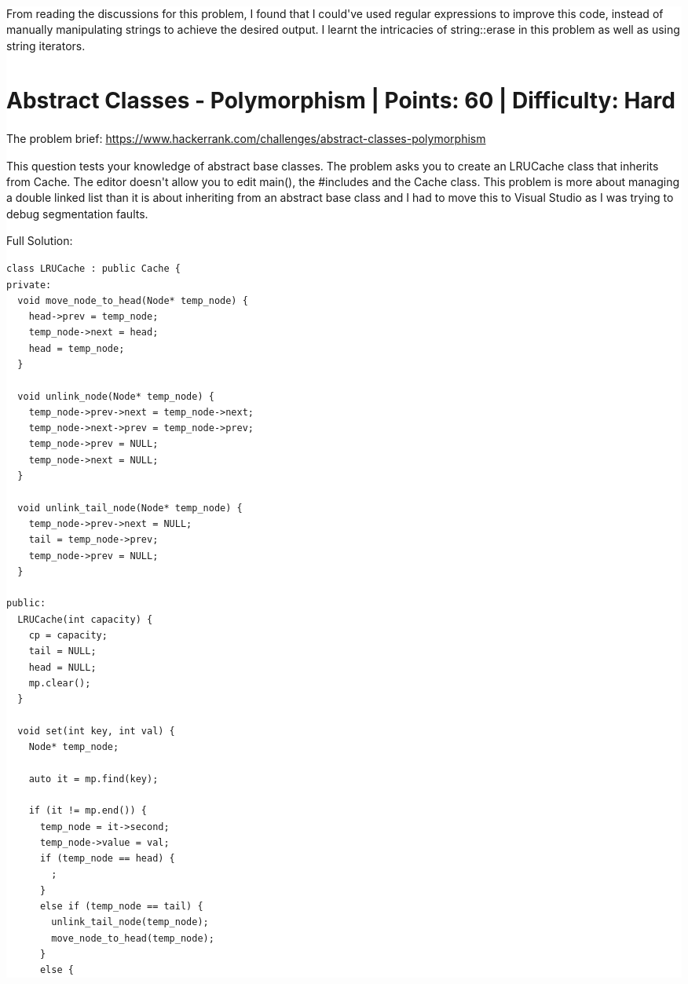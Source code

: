 ```
```
From reading the discussions for this problem, I found that I could've used regular expressions to improve this code, instead of manually manipulating strings to achieve the desired output. I learnt the intricacies of string::erase in this problem as well as using string iterators.

# Abstract Classes - Polymorphism | Points: 60 | Difficulty: Hard
The problem brief:
https://www.hackerrank.com/challenges/abstract-classes-polymorphism

This question tests your knowledge of abstract base classes. The problem asks you to create an LRUCache class that inherits from Cache. The editor doesn't allow you to edit main(), the #includes and the Cache class. This problem is more about managing a double linked list than it is about inheriting from an abstract base class and I had to move this to Visual Studio as I was trying to debug segmentation faults.

Full Solution:
```
class LRUCache : public Cache {
private:
  void move_node_to_head(Node* temp_node) {
    head->prev = temp_node;
    temp_node->next = head;
    head = temp_node;
  }

  void unlink_node(Node* temp_node) {
    temp_node->prev->next = temp_node->next;
    temp_node->next->prev = temp_node->prev;
    temp_node->prev = NULL;
    temp_node->next = NULL;
  }

  void unlink_tail_node(Node* temp_node) {
    temp_node->prev->next = NULL;
    tail = temp_node->prev;
    temp_node->prev = NULL;
  }

public:
  LRUCache(int capacity) {
    cp = capacity;
    tail = NULL;
    head = NULL;
    mp.clear();
  }

  void set(int key, int val) {
    Node* temp_node;
    
    auto it = mp.find(key);

    if (it != mp.end()) {
      temp_node = it->second;
      temp_node->value = val;
      if (temp_node == head) {
        ;
      }
      else if (temp_node == tail) {
        unlink_tail_node(temp_node);
        move_node_to_head(temp_node);
      }
      else {
```